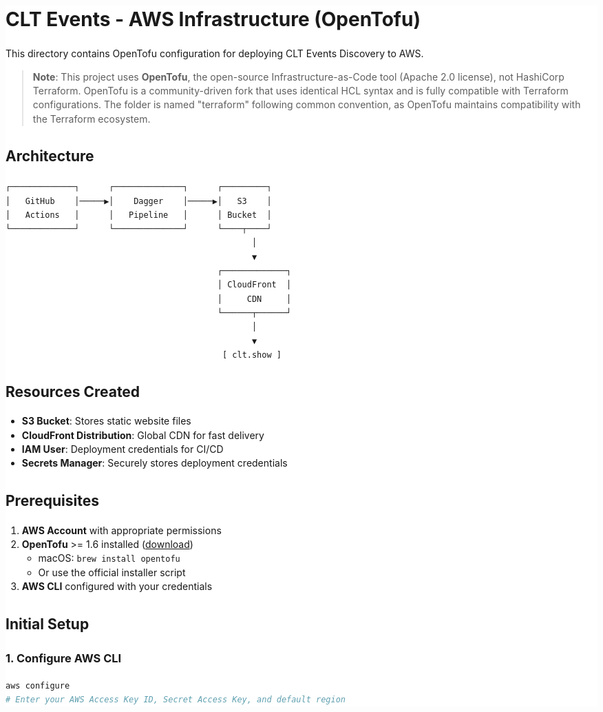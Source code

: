 # CLT Events - AWS Infrastructure (OpenTofu)

This directory contains OpenTofu configuration for deploying CLT Events Discovery to AWS.

> **Note**: This project uses **OpenTofu**, the open-source Infrastructure-as-Code tool (Apache 2.0 license), not HashiCorp Terraform. OpenTofu is a community-driven fork that uses identical HCL syntax and is fully compatible with Terraform configurations. The folder is named "terraform" following common convention, as OpenTofu maintains compatibility with the Terraform ecosystem.

## Architecture

```
┌─────────────┐      ┌──────────────┐      ┌─────────┐
│   GitHub    │─────▶│    Dagger    │─────▶│   S3    │
│   Actions   │      │   Pipeline   │      │ Bucket  │
└─────────────┘      └──────────────┘      └────┬────┘
                                                  │
                                                  ▼
                                           ┌─────────────┐
                                           │ CloudFront  │
                                           │     CDN     │
                                           └──────┬──────┘
                                                  │
                                                  ▼
                                            [ clt.show ]
```

## Resources Created

- **S3 Bucket**: Stores static website files
- **CloudFront Distribution**: Global CDN for fast delivery
- **IAM User**: Deployment credentials for CI/CD
- **Secrets Manager**: Securely stores deployment credentials

## Prerequisites

1. **AWS Account** with appropriate permissions
2. **OpenTofu** >= 1.6 installed ([download](https://opentofu.org/docs/intro/install/))
   - macOS: `brew install opentofu`
   - Or use the official installer script
3. **AWS CLI** configured with your credentials

## Initial Setup

### 1. Configure AWS CLI

```bash
aws configure
# Enter your AWS Access Key ID, Secret Access Key, and default region
```
